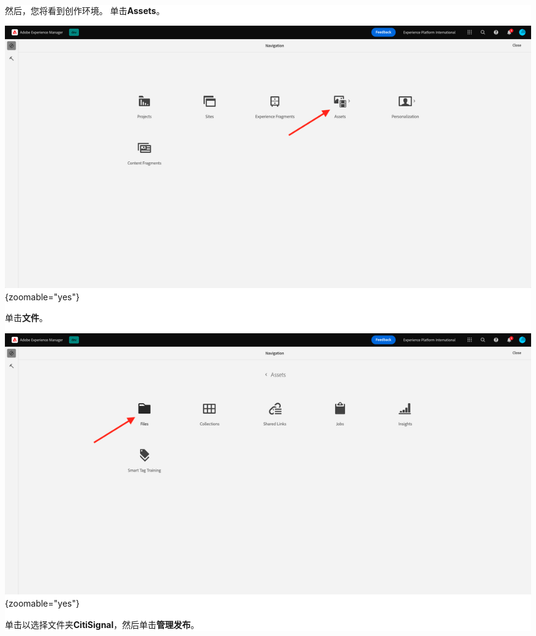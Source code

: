 然后，您将看到创作环境。 单击&#x200B;**Assets**。

![AEMCS](./images/aemcsassets1.png){zoomable="yes"}

单击&#x200B;**文件**。

![AEMCS](./images/aemcsassets2.png){zoomable="yes"}

单击以选择文件夹&#x200B;**CitiSignal**，然后单击&#x200B;**管理发布**。
